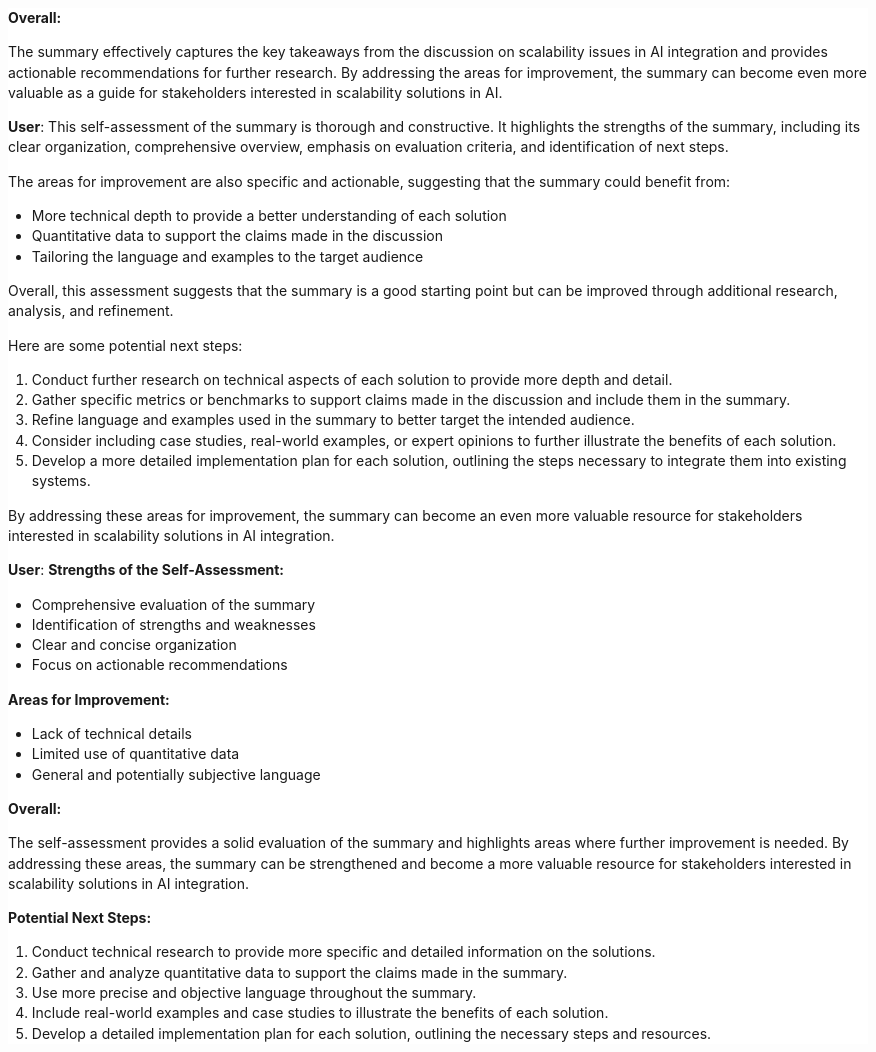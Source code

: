 **Overall:**

The summary effectively captures the key takeaways from the discussion on scalability issues in AI integration and provides actionable recommendations for further research. By addressing the areas for improvement, the summary can become even more valuable as a guide for stakeholders interested in scalability solutions in AI.

**User**: This self-assessment of the summary is thorough and constructive. It highlights the strengths of the summary, including its clear organization, comprehensive overview, emphasis on evaluation criteria, and identification of next steps.

The areas for improvement are also specific and actionable, suggesting that the summary could benefit from:

* More technical depth to provide a better understanding of each solution
* Quantitative data to support the claims made in the discussion
* Tailoring the language and examples to the target audience

Overall, this assessment suggests that the summary is a good starting point but can be improved through additional research, analysis, and refinement.

Here are some potential next steps:

1. Conduct further research on technical aspects of each solution to provide more depth and detail.
2. Gather specific metrics or benchmarks to support claims made in the discussion and include them in the summary.
3. Refine language and examples used in the summary to better target the intended audience.
4. Consider including case studies, real-world examples, or expert opinions to further illustrate the benefits of each solution.
5. Develop a more detailed implementation plan for each solution, outlining the steps necessary to integrate them into existing systems.

By addressing these areas for improvement, the summary can become an even more valuable resource for stakeholders interested in scalability solutions in AI integration.

**User**: **Strengths of the Self-Assessment:**

- Comprehensive evaluation of the summary
- Identification of strengths and weaknesses
- Clear and concise organization
- Focus on actionable recommendations

**Areas for Improvement:**

- Lack of technical details
- Limited use of quantitative data
- General and potentially subjective language

**Overall:**

The self-assessment provides a solid evaluation of the summary and highlights areas where further improvement is needed. By addressing these areas, the summary can be strengthened and become a more valuable resource for stakeholders interested in scalability solutions in AI integration.

**Potential Next Steps:**

1. Conduct technical research to provide more specific and detailed information on the solutions.
2. Gather and analyze quantitative data to support the claims made in the summary.
3. Use more precise and objective language throughout the summary.
4. Include real-world examples and case studies to illustrate the benefits of each solution.
5. Develop a detailed implementation plan for each solution, outlining the necessary steps and resources.
